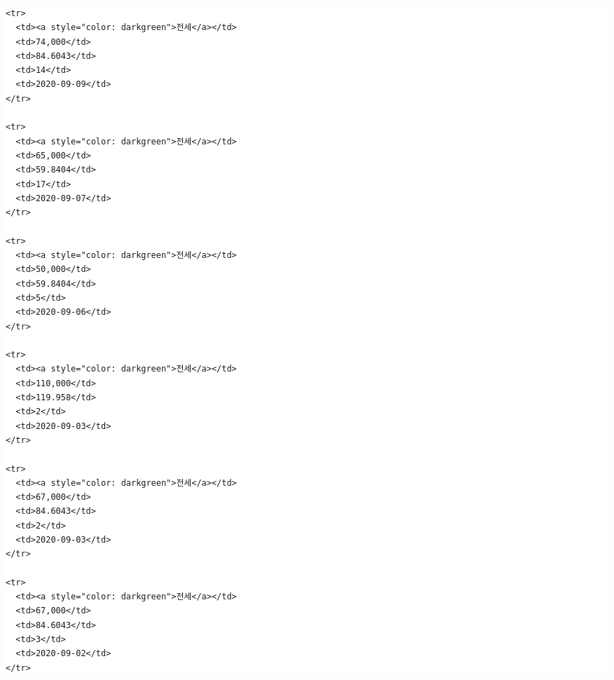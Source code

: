     <tr>
      <td><a style="color: darkgreen">전세</a></td>
      <td>74,000</td>
      <td>84.6043</td>
      <td>14</td>
      <td>2020-09-09</td>
    </tr>
      
    <tr>
      <td><a style="color: darkgreen">전세</a></td>
      <td>65,000</td>
      <td>59.8404</td>
      <td>17</td>
      <td>2020-09-07</td>
    </tr>
      
    <tr>
      <td><a style="color: darkgreen">전세</a></td>
      <td>50,000</td>
      <td>59.8404</td>
      <td>5</td>
      <td>2020-09-06</td>
    </tr>
      
    <tr>
      <td><a style="color: darkgreen">전세</a></td>
      <td>110,000</td>
      <td>119.958</td>
      <td>2</td>
      <td>2020-09-03</td>
    </tr>
      
    <tr>
      <td><a style="color: darkgreen">전세</a></td>
      <td>67,000</td>
      <td>84.6043</td>
      <td>2</td>
      <td>2020-09-03</td>
    </tr>
      
    <tr>
      <td><a style="color: darkgreen">전세</a></td>
      <td>67,000</td>
      <td>84.6043</td>
      <td>3</td>
      <td>2020-09-02</td>
    </tr>
      
</table>
</font>

